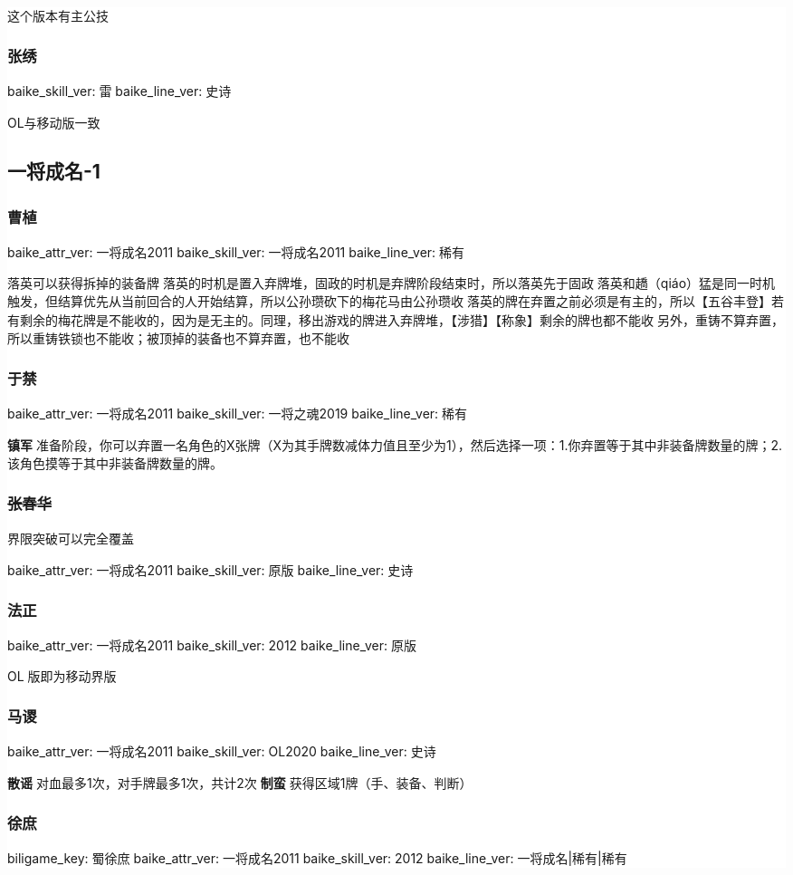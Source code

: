 这个版本有主公技

### 张绣
baike_skill_ver: 雷
baike_line_ver: 史诗

OL与移动版一致

## 一将成名-1
### 曹植
baike_attr_ver: 一将成名2011
baike_skill_ver: 一将成名2011
baike_line_ver: 稀有

落英可以获得拆掉的装备牌
落英的时机是置入弃牌堆，固政的时机是弃牌阶段结束时，所以落英先于固政
落英和趫（qiáo）猛是同一时机触发，但结算优先从当前回合的人开始结算，所以公孙瓒砍下的梅花马由公孙瓒收
落英的牌在弃置之前必须是有主的，所以【五谷丰登】若有剩余的梅花牌是不能收的，因为是无主的。同理，移出游戏的牌进入弃牌堆，【涉猎】【称象】剩余的牌也都不能收
另外，重铸不算弃置，所以重铸铁锁也不能收；被顶掉的装备也不算弃置，也不能收

### 于禁
baike_attr_ver: 一将成名2011
baike_skill_ver: 一将之魂2019
baike_line_ver: 稀有

**镇军** 准备阶段，你可以弃置一名角色的X张牌（X为其手牌数减体力值且至少为1），然后选择一项：1.你弃置等于其中非装备牌数量的牌；2.该角色摸等于其中非装备牌数量的牌。

### ~~张春华~~
界限突破可以完全覆盖

baike_attr_ver: 一将成名2011
baike_skill_ver: 原版
baike_line_ver: 史诗

### 法正
baike_attr_ver: 一将成名2011
baike_skill_ver: 2012
baike_line_ver: 原版

OL 版即为移动界版

### 马谡
baike_attr_ver: 一将成名2011
baike_skill_ver: OL2020
baike_line_ver: 史诗

**散谣** 对血最多1次，对手牌最多1次，共计2次
**制蛮** 获得区域1牌（手、装备、判断）

### 徐庶
biligame_key: 蜀徐庶
baike_attr_ver: 一将成名2011
baike_skill_ver: 2012
baike_line_ver: 一将成名|稀有|稀有
